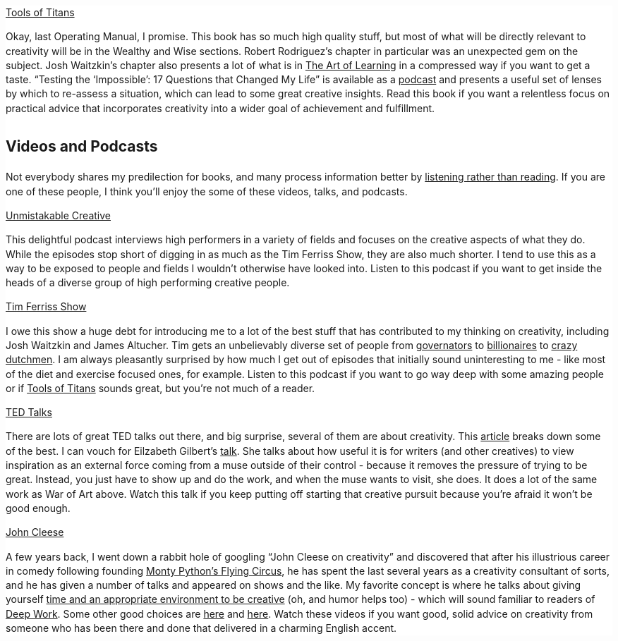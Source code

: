 [Tools of Titans](https://smile.amazon.com/Tools-Titans-Billionaires-World-Class-Performers-ebook/dp/B01HSMRWNU/ref=sr_1_1?s=books&ie=UTF8&qid=1505445877&sr=1-1&keywords=tools+of+titans)

Okay, last Operating Manual, I promise. This book has so much high quality stuff, but most of what will be directly relevant to creativity will be in the Wealthy and Wise sections. Robert Rodriguez’s chapter in particular was an unexpected gem on the subject. Josh Waitzkin’s chapter also presents a lot of what is in [The Art of Learning](https://smile.amazon.com/Art-Learning-Journey-Pursuit-Excellence-ebook/dp/B000QCQ970/ref=sr_1_1?ie=UTF8&qid=1505443400&sr=8-1&keywords=the+art+of+learning) in a compressed way if you want to get a taste. “Testing the ‘Impossible’: 17 Questions that Changed My Life” is available as a [podcast](https://tim.blog/2016/12/07/testing-the-impossible-17-questions-that-changed-my-life/) and presents a useful set of lenses by which to re-assess a situation, which can lead to some great creative insights. Read this book if you want a relentless focus on practical advice that incorporates creativity into a wider goal of achievement and fulfillment.

## Videos and Podcasts

Not everybody shares my predilection for books, and many process information better by [listening rather than reading](http://academic.udayton.edu/lawrenceulrich/LeaderArticles/Drucker%20Managing%20Oneself.pdf). If you are one of these people, I think you’ll enjoy the some of these videos, talks, and podcasts.  

[Unmistakable Creative](https://unmistakablecreative.com/)

This delightful podcast interviews high performers in a variety of fields and focuses on the creative aspects of what they do. While the episodes stop short of digging in as much as the Tim Ferriss Show, they are also much shorter. I tend to use this as a way to be exposed to people and fields I wouldn’t otherwise have looked into. Listen to this podcast if you want to get inside the heads of a diverse group of high performing creative people.  

[Tim Ferriss Show](https://tim.blog/podcast/)

I owe this show a huge debt for introducing me to a lot of the best stuff that has contributed to my thinking on creativity, including Josh Waitzkin and James Altucher. Tim gets an unbelievably diverse set of people from [governators](https://tim.blog/2015/02/02/arnold-schwarzenegger/) to [billionaires](https://tim.blog/2015/05/30/chris-sacca/) to [crazy dutchmen](https://tim.blog/2015/09/07/the-iceman-wim-hof/). I am always pleasantly surprised by how much I get out of episodes that initially sound uninteresting to me - like most of the diet and exercise focused ones, for example. Listen to this podcast if you want to go way deep with some amazing people or if [Tools of Titans](https://smile.amazon.com/Tools-Titans-Billionaires-World-Class-Performers-ebook/dp/B01HSMRWNU/ref=sr_1_1?ie=UTF8&qid=1505443713&sr=8-1&keywords=tools+of+titans) sounds great, but you’re not much of a reader.

[TED Talks](https://www.ted.com/talks)

There are lots of great TED talks out there, and big surprise, several of them are about creativity. This [article](http://motto.time.com/4256296/ted-talks-creativity/) breaks down some of the best. I can vouch for Eilzabeth Gilbert’s [talk](https://www.ted.com/talks/elizabeth_gilbert_on_genius). She talks about how useful it is for writers (and other creatives) to view inspiration as an external force coming from a muse outside of their control - because it removes the pressure of trying to be great. Instead, you just have to show up and do the work, and when the muse wants to visit, she does. It does a lot of the same work as War of Art above. Watch this talk if you keep putting off starting that creative pursuit because you’re afraid it won’t be good enough.

[John Cleese](http://www.thejohncleese.com/) 

A few years back, I went down a rabbit hole of googling “John Cleese on creativity” and discovered that after his illustrious career in comedy following founding [Monty Python’s Flying Circus](https://en.wikipedia.org/wiki/Monty_Python%27s_Flying_Circus), he has spent the last several years as a creativity consultant of sorts, and he has given a number of talks and appeared on shows and the like. My favorite concept is where he talks about giving yourself [time and an appropriate environment to be creative](https://www.youtube.com/watch?v=Pb5oIIPO62g) (oh, and humor helps too) - which will sound familiar to readers of [Deep Work](https://smile.amazon.com/Deep-Work-Focused-Success-Distracted-ebook/dp/B00X47ZVXM/ref=sr_1_1?ie=UTF8&qid=1505444434&sr=8-1&keywords=deep+work). Some other good choices are [here](https://www.youtube.com/watch?v=DMpdPrm6Ul4) and [here](https://www.youtube.com/watch?v=L6Mqw1aY0cs). Watch these videos if you want good, solid advice on creativity from someone who has been there and done that delivered in a charming English accent.
